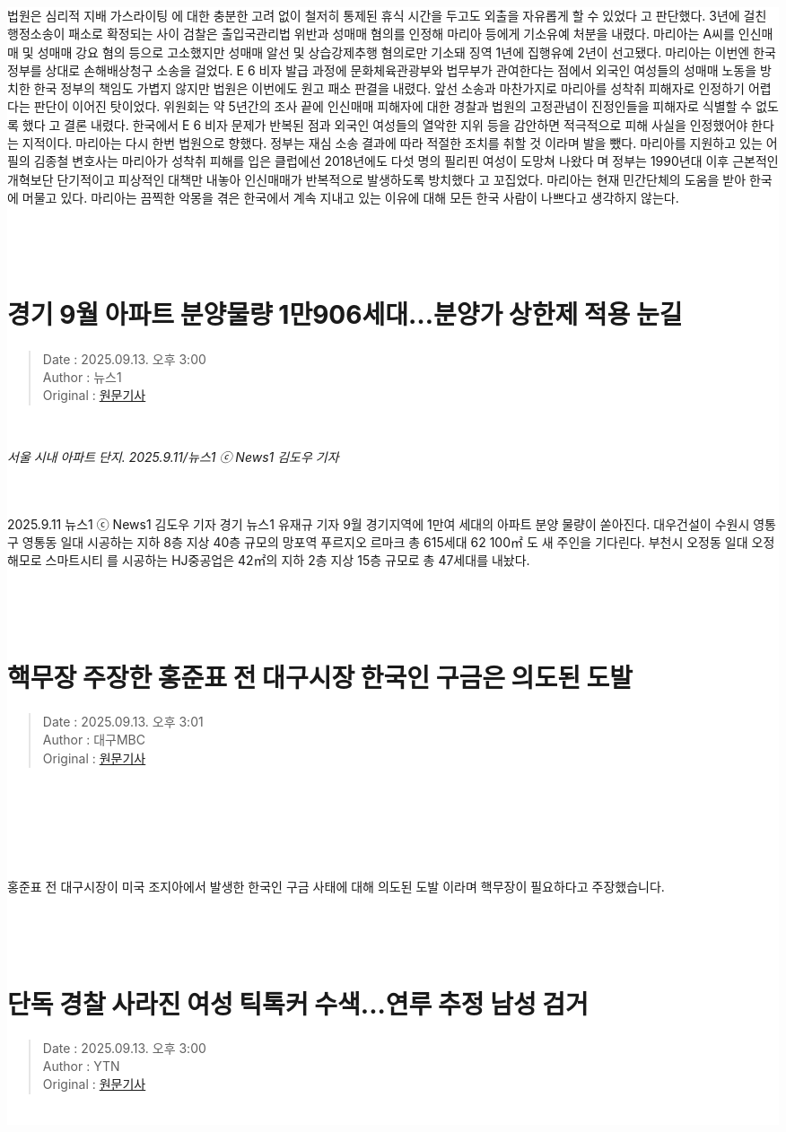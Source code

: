 법원은 심리적 지배 가스라이팅 에 대한 충분한 고려 없이 철저히 통제된 휴식 시간을 두고도 외출을 자유롭게 할 수 있었다 고 판단했다.
3년에 걸친 행정소송이 패소로 확정되는 사이 검찰은 출입국관리법 위반과 성매매 혐의를 인정해 마리아 등에게 기소유예 처분을 내렸다.
마리아는 A씨를 인신매매 및 성매매 강요 혐의 등으로 고소했지만 성매매 알선 및 상습강제추행 혐의로만 기소돼 징역 1년에 집행유예 2년이 선고됐다.
마리아는 이번엔 한국 정부를 상대로 손해배상청구 소송을 걸었다.
E 6 비자 발급 과정에 문화체육관광부와 법무부가 관여한다는 점에서 외국인 여성들의 성매매 노동을 방치한 한국 정부의 책임도 가볍지 않지만 법원은 이번에도 원고 패소 판결을 내렸다.
앞선 소송과 마찬가지로 마리아를 성착취 피해자로 인정하기 어렵다는 판단이 이어진 탓이었다.
위원회는 약 5년간의 조사 끝에 인신매매 피해자에 대한 경찰과 법원의 고정관념이 진정인들을 피해자로 식별할 수 없도록 했다 고 결론 내렸다.
한국에서 E 6 비자 문제가 반복된 점과 외국인 여성들의 열악한 지위 등을 감안하면 적극적으로 피해 사실을 인정했어야 한다는 지적이다.
마리아는 다시 한번 법원으로 향했다.
정부는 재심 소송 결과에 따라 적절한 조치를 취할 것 이라며 발을 뺐다.
마리아를 지원하고 있는 어필의 김종철 변호사는 마리아가 성착취 피해를 입은 클럽에선 2018년에도 다섯 명의 필리핀 여성이 도망쳐 나왔다 며 정부는 1990년대 이후 근본적인 개혁보단 단기적이고 피상적인 대책만 내놓아 인신매매가 반복적으로 발생하도록 방치했다 고 꼬집었다.
마리아는 현재 민간단체의 도움을 받아 한국에 머물고 있다.
마리아는 끔찍한 악몽을 겪은 한국에서 계속 지내고 있는 이유에 대해 모든 한국 사람이 나쁘다고 생각하지 않는다.  
<br/><br/><br/>  

  
# 경기 9월 아파트 분양물량 1만906세대…분양가 상한제 적용 눈길  
  
> Date : 2025.09.13. 오후 3:00  
> Author : 뉴스1  
> Original : [원문기사](https://n.news.naver.com/mnews/article/421/0008484168?sid=102)  
<br/>  
  
<img alt="서울 시내 아파트 단지. 2025.9.11/뉴스1 ⓒ News1 김도우 기자" class="_LAZY_LOADING _LAZY_LOADING_INIT_HIDE" src="https://imgnews.pstatic.net/image/421/2025/09/13/0008484168_001_20250913150010913.jpg?type=w860" id="img1" style="display: none;"></img><em class="img_desc">서울 시내 아파트 단지. 2025.9.11/뉴스1 ⓒ News1 김도우 기자</em>  
<br/><br/>  
  
2025.9.11 뉴스1 ⓒ News1 김도우 기자 경기 뉴스1 유재규 기자 9월 경기지역에 1만여 세대의 아파트 분양 물량이 쏟아진다.
대우건설이 수원시 영통구 영통동 일대 시공하는 지하 8층 지상 40층 규모의 망포역 푸르지오 르마크 총 615세대 62 100㎡ 도 새 주인을 기다린다.
부천시 오정동 일대 오정 해모로 스마트시티 를 시공하는 HJ중공업은 42㎡의 지하 2층 지상 15층 규모로 총 47세대를 내놨다.  
<br/><br/><br/>  

  
# 핵무장 주장한 홍준표 전 대구시장 한국인 구금은 의도된 도발  
  
> Date : 2025.09.13. 오후 3:01  
> Author : 대구MBC  
> Original : [원문기사](https://n.news.naver.com/mnews/article/657/0000042776?sid=102)  
<br/>  
  
<img alt="" class="_LAZY_LOADING _LAZY_LOADING_INIT_HIDE" src="https://imgnews.pstatic.net/image/657/2025/09/13/0000042776_002_20250913150109118.jpg?type=w860" id="img1" style="display: none;"></img>  
<br/><br/>  
  
홍준표 전 대구시장이 미국 조지아에서 발생한 한국인 구금 사태에 대해 의도된 도발 이라며 핵무장이 필요하다고 주장했습니다.  
<br/><br/><br/>  

  
# 단독 경찰 사라진 여성 틱톡커 수색...연루 추정 남성 검거  
  
> Date : 2025.09.13. 오후 3:00  
> Author : YTN  
> Original : [원문기사](https://n.news.naver.com/mnews/article/052/0002246628?sid=102)  
<br/>  
  